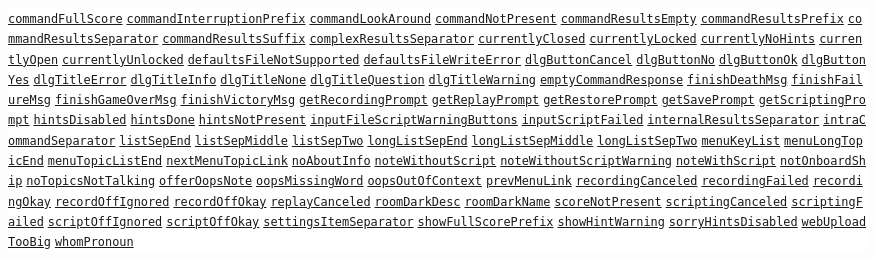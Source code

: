 [`commandFullScore`](../object/libMessages.html#commandFullScore) [`commandInterruptionPrefix`](../object/libMessages.html#commandInterruptionPrefix) [`commandLookAround`](../object/libMessages.html#commandLookAround) [`commandNotPresent`](../object/libMessages.html#commandNotPresent) [`commandResultsEmpty`](../object/libMessages.html#commandResultsEmpty) [`commandResultsPrefix`](../object/libMessages.html#commandResultsPrefix) [`commandResultsSeparator`](../object/libMessages.html#commandResultsSeparator) [`commandResultsSuffix`](../object/libMessages.html#commandResultsSuffix) [`complexResultsSeparator`](../object/libMessages.html#complexResultsSeparator) [`currentlyClosed`](../object/libMessages.html#currentlyClosed) [`currentlyLocked`](../object/libMessages.html#currentlyLocked) [`currentlyNoHints`](../object/libMessages.html#currentlyNoHints) [`currentlyOpen`](../object/libMessages.html#currentlyOpen) [`currentlyUnlocked`](../object/libMessages.html#currentlyUnlocked) [`defaultsFileNotSupported`](../object/libMessages.html#defaultsFileNotSupported) [`defaultsFileWriteError`](../object/libMessages.html#defaultsFileWriteError) [`dlgButtonCancel`](../object/libMessages.html#dlgButtonCancel) [`dlgButtonNo`](../object/libMessages.html#dlgButtonNo) [`dlgButtonOk`](../object/libMessages.html#dlgButtonOk) [`dlgButtonYes`](../object/libMessages.html#dlgButtonYes) [`dlgTitleError`](../object/libMessages.html#dlgTitleError) [`dlgTitleInfo`](../object/libMessages.html#dlgTitleInfo) [`dlgTitleNone`](../object/libMessages.html#dlgTitleNone) [`dlgTitleQuestion`](../object/libMessages.html#dlgTitleQuestion) [`dlgTitleWarning`](../object/libMessages.html#dlgTitleWarning) [`emptyCommandResponse`](../object/libMessages.html#emptyCommandResponse) [`finishDeathMsg`](../object/libMessages.html#finishDeathMsg) [`finishFailureMsg`](../object/libMessages.html#finishFailureMsg) [`finishGameOverMsg`](../object/libMessages.html#finishGameOverMsg) [`finishVictoryMsg`](../object/libMessages.html#finishVictoryMsg) [`getRecordingPrompt`](../object/libMessages.html#getRecordingPrompt) [`getReplayPrompt`](../object/libMessages.html#getReplayPrompt) [`getRestorePrompt`](../object/libMessages.html#getRestorePrompt) [`getSavePrompt`](../object/libMessages.html#getSavePrompt) [`getScriptingPrompt`](../object/libMessages.html#getScriptingPrompt) [`hintsDisabled`](../object/libMessages.html#hintsDisabled) [`hintsDone`](../object/libMessages.html#hintsDone) [`hintsNotPresent`](../object/libMessages.html#hintsNotPresent) [`inputFileScriptWarningButtons`](../object/libMessages.html#inputFileScriptWarningButtons) [`inputScriptFailed`](../object/libMessages.html#inputScriptFailed) [`internalResultsSeparator`](../object/libMessages.html#internalResultsSeparator) [`intraCommandSeparator`](../object/libMessages.html#intraCommandSeparator) [`listSepEnd`](../object/libMessages.html#listSepEnd) [`listSepMiddle`](../object/libMessages.html#listSepMiddle) [`listSepTwo`](../object/libMessages.html#listSepTwo) [`longListSepEnd`](../object/libMessages.html#longListSepEnd) [`longListSepMiddle`](../object/libMessages.html#longListSepMiddle) [`longListSepTwo`](../object/libMessages.html#longListSepTwo) [`menuKeyList`](../object/libMessages.html#menuKeyList) [`menuLongTopicEnd`](../object/libMessages.html#menuLongTopicEnd) [`menuTopicListEnd`](../object/libMessages.html#menuTopicListEnd) [`nextMenuTopicLink`](../object/libMessages.html#nextMenuTopicLink) [`noAboutInfo`](../object/libMessages.html#noAboutInfo) [`noteWithoutScript`](../object/libMessages.html#noteWithoutScript) [`noteWithoutScriptWarning`](../object/libMessages.html#noteWithoutScriptWarning) [`noteWithScript`](../object/libMessages.html#noteWithScript) [`notOnboardShip`](../object/libMessages.html#notOnboardShip) [`noTopicsNotTalking`](../object/libMessages.html#noTopicsNotTalking) [`offerOopsNote`](../object/libMessages.html#offerOopsNote) [`oopsMissingWord`](../object/libMessages.html#oopsMissingWord) [`oopsOutOfContext`](../object/libMessages.html#oopsOutOfContext) [`prevMenuLink`](../object/libMessages.html#prevMenuLink) [`recordingCanceled`](../object/libMessages.html#recordingCanceled) [`recordingFailed`](../object/libMessages.html#recordingFailed) [`recordingOkay`](../object/libMessages.html#recordingOkay) [`recordOffIgnored`](../object/libMessages.html#recordOffIgnored) [`recordOffOkay`](../object/libMessages.html#recordOffOkay) [`replayCanceled`](../object/libMessages.html#replayCanceled) [`roomDarkDesc`](../object/libMessages.html#roomDarkDesc) [`roomDarkName`](../object/libMessages.html#roomDarkName) [`scoreNotPresent`](../object/libMessages.html#scoreNotPresent) [`scriptingCanceled`](../object/libMessages.html#scriptingCanceled) [`scriptingFailed`](../object/libMessages.html#scriptingFailed) [`scriptOffIgnored`](../object/libMessages.html#scriptOffIgnored) [`scriptOffOkay`](../object/libMessages.html#scriptOffOkay) [`settingsItemSeparator`](../object/libMessages.html#settingsItemSeparator) [`showFullScorePrefix`](../object/libMessages.html#showFullScorePrefix) [`showHintWarning`](../object/libMessages.html#showHintWarning) [`sorryHintsDisabled`](../object/libMessages.html#sorryHintsDisabled) [`webUploadTooBig`](../object/libMessages.html#webUploadTooBig) [`whomPronoun`](../object/libMessages.html#whomPronoun)
